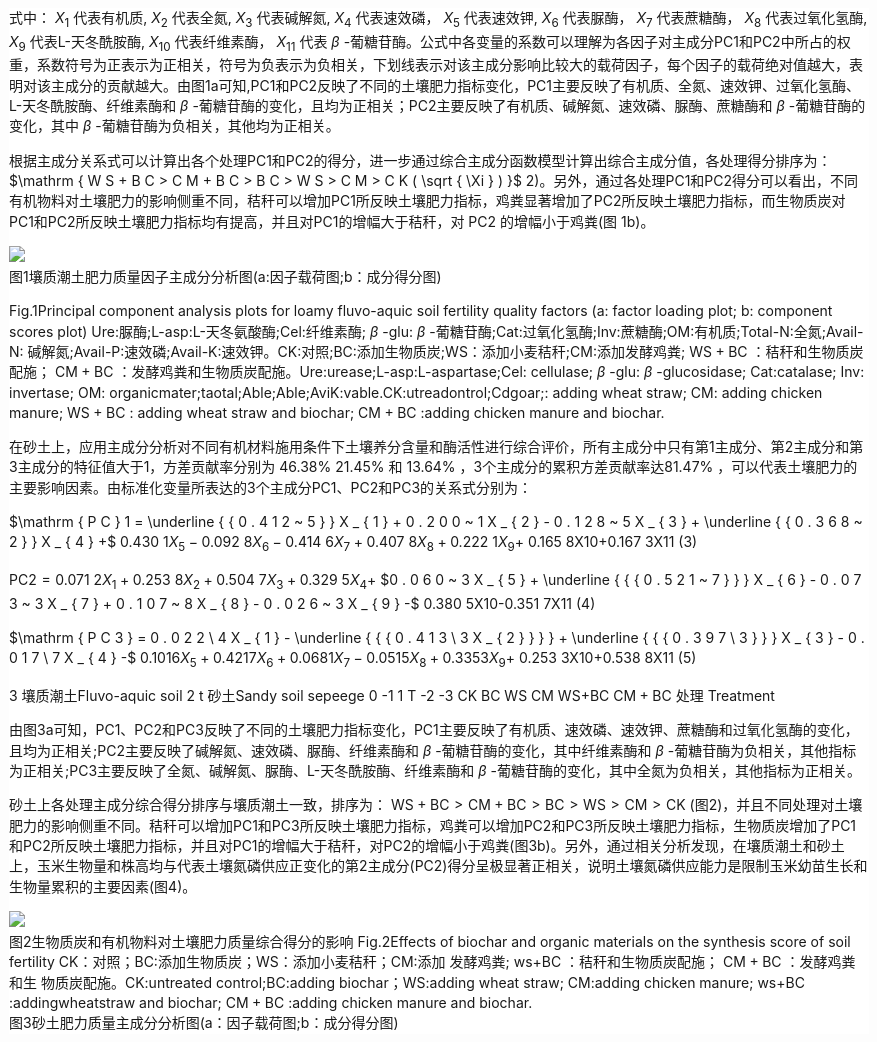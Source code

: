 式中： $X _ { 1 }$ 代表有机质, $X _ { 2 }$ 代表全氮, $X _ { 3 }$ 代表碱解氮, $X _ { 4 }$ 代表速效磷， $X _ { 5 }$ 代表速效钾, $X _ { 6 }$ 代表脲酶， $X _ { 7 }$ 代表蔗糖酶， $X _ { 8 }$ 代表过氧化氢酶, $X _ { 9 }$ 代表L-天冬酰胺酶, $X _ { 1 0 }$ 代表纤维素酶， $X _ { 1 1 }$ 代表 $\beta$ -葡糖苷酶。公式中各变量的系数可以理解为各因子对主成分PC1和PC2中所占的权重，系数符号为正表示为正相关，符号为负表示为负相关，下划线表示对该主成分影响比较大的载荷因子，每个因子的载荷绝对值越大，表明对该主成分的贡献越大。由图1a可知,PC1和PC2反映了不同的土壤肥力指标变化，PC1主要反映了有机质、全氮、速效钾、过氧化氢酶、L-天冬酰胺酶、纤维素酶和 $\beta$ -葡糖苷酶的变化，且均为正相关；PC2主要反映了有机质、碱解氮、速效磷、脲酶、蔗糖酶和 $\beta$ -葡糖苷酶的变化，其中 $\beta$ -葡糖苷酶为负相关，其他均为正相关。

根据主成分关系式可以计算出各个处理PC1和PC2的得分，进一步通过综合主成分函数模型计算出综合主成分值，各处理得分排序为：$\mathrm { W S + B C > C M + B C > B C > W S > C M > C K ( \sqrt { \Xi } ) }$ 2)。另外，通过各处理PC1和PC2得分可以看出，不同有机物料对土壤肥力的影响侧重不同，秸秆可以增加PC1所反映土壤肥力指标，鸡粪显著增加了PC2所反映土壤肥力指标，而生物质炭对PC1和PC2所反映土壤肥力指标均有提高，并且对PC1的增幅大于秸秆，对 PC2 的增幅小于鸡粪(图 1b)。

![](images/c9a7dbad8a5912e6659e6e457a9be60f050f2ea60620c2576e8d6c04ad611c46.jpg)  
图1壤质潮土肥力质量因子主成分分析图(a:因子载荷图;b：成分得分图)

Fig.1Principal component analysis plots for loamy fluvo-aquic soil fertility quality factors (a: factor loading plot; b: component scores plot) Ure:脲酶;L-asp:L-天冬氨酸酶;Cel:纤维素酶; $\beta$ -glu: $\beta$ -葡糖苷酶;Cat:过氧化氢酶;Inv:蔗糖酶;OM:有机质;Total-N:全氮;Avail-N: 碱解氮;Avail-P:速效磷;Avail-K:速效钾。CK:对照;BC:添加生物质炭;WS：添加小麦秸秆;CM:添加发酵鸡粪; $\mathrm { W S + B C }$ ：秸秆和生物质炭 配施； $\mathrm { C M + B C }$ ：发酵鸡粪和生物质炭配施。Ure:urease;L-asp:L-aspartase;Cel: cellulase; $\beta$ -glu: $\beta$ -glucosidase; Cat:catalase; Inv: invertase; OM: organicmater;taotal;Able;Able;AviK:vable.CK:utreadontrol;Cdgoar;: adding wheat straw; CM: adding chicken manure; $\mathrm { W S + B C }$ : adding wheat straw and biochar; $\mathrm { C M + B C }$ :adding chicken manure and biochar.

在砂土上，应用主成分分析对不同有机材料施用条件下土壤养分含量和酶活性进行综合评价，所有主成分中只有第1主成分、第2主成分和第3主成分的特征值大于1，方差贡献率分别为 $4 6 . 3 8 \%$ $2 1 . 4 5 \%$ 和 $1 3 . 6 4 \%$ ，3个主成分的累积方差贡献率达$8 1 . 4 7 \%$ ，可以代表土壤肥力的主要影响因素。由标准化变量所表达的3个主成分PC1、PC2和PC3的关系式分别为：

$\mathrm { P C } 1 = \underline { { 0 . 4 1 2 ~ 5 } } X _ { 1 } + 0 . 2 0 0 ~ 1 X _ { 2 } - 0 . 1 2 8 ~ 5 X _ { 3 } + \underline { { 0 . 3 6 8 ~ 2 } } X _ { 4 } +$ $0 . 4 3 0 ~ 1 X _ { 5 } - 0 . 0 9 2 ~ 8 X _ { 6 } - 0 . 4 1 4 ~ 6 X _ { 7 } + 0 . 4 0 7 ~ 8 X _ { 8 } + 0 . 2 2 2 ~ 1 X _ { 9 } +$ 0.165 8X10+0.167 3X11 (3)

$\mathrm { P C 2 } = 0 . 0 7 1 \ 2 X _ { 1 } + 0 . 2 5 3 \ 8 X _ { 2 } + 0 . 5 0 4 \ 7 X _ { 3 } + 0 . 3 2 9 \ 5 X _ { 4 } +$ $0 . 0 6 0 ~ 3 X _ { 5 } + \underline { { { 0 . 5 2 1 ~ 7 } } } X _ { 6 } - 0 . 0 7 3 ~ 3 X _ { 7 } + 0 . 1 0 7 ~ 8 X _ { 8 } - 0 . 0 2 6 ~ 3 X _ { 9 } -$ 0.380 5X10-0.351 7X11 (4)

$\mathrm { P C 3 } = 0 . 0 2 2 \ 4 X _ { 1 } - \underline { { { 0 . 4 1 3 \ 3 X _ { 2 } } } } + \underline { { { 0 . 3 9 7 \ 3 } } } X _ { 3 } - 0 . 0 1 7 \ 7 X _ { 4 } -$ $0 . 1 0 1 6 X _ { 5 } + 0 . 4 2 1 7 X _ { 6 } + 0 . 0 6 8 1 X _ { 7 } - 0 . 0 5 1 5 X _ { 8 } + 0 . 3 3 5 3 X _ { 9 } +$ 0.253 3X10+0.538 8X11 (5)

3 壤质潮土Fluvo-aquic soil 2 t 砂土Sandy soil sepeege 0 -1 1 T -2 -3 CK BC WS CM WS+BC $\mathrm { C M + B C }$ 处理 Treatment

由图3a可知，PC1、PC2和PC3反映了不同的土壤肥力指标变化，PC1主要反映了有机质、速效磷、速效钾、蔗糖酶和过氧化氢酶的变化，且均为正相关;PC2主要反映了碱解氮、速效磷、脲酶、纤维素酶和 $\beta$ -葡糖苷酶的变化，其中纤维素酶和 $\beta$ -葡糖苷酶为负相关，其他指标为正相关;PC3主要反映了全氮、碱解氮、脲酶、L-天冬酰胺酶、纤维素酶和 $\beta$ -葡糖苷酶的变化，其中全氮为负相关，其他指标为正相关。

砂土上各处理主成分综合得分排序与壤质潮土一致，排序为： $\mathrm { W S + B C > C M + B C > B C > W S > C M > C K }$ (图2)，并且不同处理对土壤肥力的影响侧重不同。秸秆可以增加PC1和PC3所反映土壤肥力指标，鸡粪可以增加PC2和PC3所反映土壤肥力指标，生物质炭增加了PC1和PC2所反映土壤肥力指标，并且对PC1的增幅大于秸秆，对PC2的增幅小于鸡粪(图3b)。另外，通过相关分析发现，在壤质潮土和砂土上，玉米生物量和株高均与代表土壤氮磷供应正变化的第2主成分(PC2)得分呈极显著正相关，说明土壤氮磷供应能力是限制玉米幼苗生长和生物量累积的主要因素(图4)。

![](images/3c72d20e47a4a62c98f0425fed64a3b1c6f2d9701414ecd621e1bdc8305bc0a2.jpg)  
图2生物质炭和有机物料对土壤肥力质量综合得分的影响 Fig.2Effects of biochar and organic materials on the synthesis score of soil fertility CK：对照；BC:添加生物质炭；WS：添加小麦秸秆；CM:添加 发酵鸡粪; $\mathrm { w s } { \scriptstyle + \mathrm { B C } }$ ：秸秆和生物质炭配施； $\mathrm { C M + B C }$ ：发酵鸡粪和生 物质炭配施。CK:untreated control;BC:adding biochar；WS:adding wheat straw; CM:adding chicken manure; $\mathrm { w s } { \scriptstyle + \mathrm { B C } }$ :addingwheatstraw and biochar; $\mathrm { C M + B C }$ :adding chicken manure and biochar.   
图3砂土肥力质量主成分分析图(a：因子载荷图;b：成分得分图)
